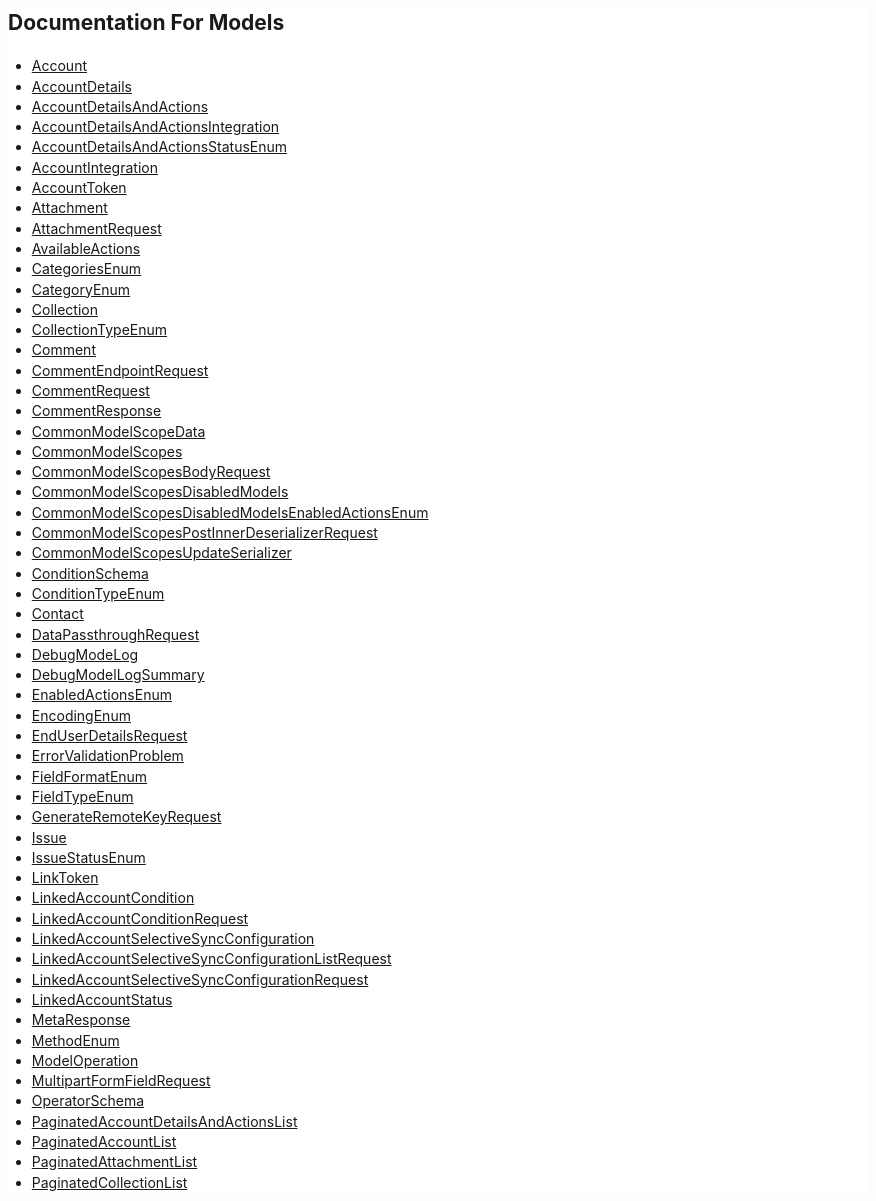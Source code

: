 
## Documentation For Models

 - [Account](docs/Account.md)
 - [AccountDetails](docs/AccountDetails.md)
 - [AccountDetailsAndActions](docs/AccountDetailsAndActions.md)
 - [AccountDetailsAndActionsIntegration](docs/AccountDetailsAndActionsIntegration.md)
 - [AccountDetailsAndActionsStatusEnum](docs/AccountDetailsAndActionsStatusEnum.md)
 - [AccountIntegration](docs/AccountIntegration.md)
 - [AccountToken](docs/AccountToken.md)
 - [Attachment](docs/Attachment.md)
 - [AttachmentRequest](docs/AttachmentRequest.md)
 - [AvailableActions](docs/AvailableActions.md)
 - [CategoriesEnum](docs/CategoriesEnum.md)
 - [CategoryEnum](docs/CategoryEnum.md)
 - [Collection](docs/Collection.md)
 - [CollectionTypeEnum](docs/CollectionTypeEnum.md)
 - [Comment](docs/Comment.md)
 - [CommentEndpointRequest](docs/CommentEndpointRequest.md)
 - [CommentRequest](docs/CommentRequest.md)
 - [CommentResponse](docs/CommentResponse.md)
 - [CommonModelScopeData](docs/CommonModelScopeData.md)
 - [CommonModelScopes](docs/CommonModelScopes.md)
 - [CommonModelScopesBodyRequest](docs/CommonModelScopesBodyRequest.md)
 - [CommonModelScopesDisabledModels](docs/CommonModelScopesDisabledModels.md)
 - [CommonModelScopesDisabledModelsEnabledActionsEnum](docs/CommonModelScopesDisabledModelsEnabledActionsEnum.md)
 - [CommonModelScopesPostInnerDeserializerRequest](docs/CommonModelScopesPostInnerDeserializerRequest.md)
 - [CommonModelScopesUpdateSerializer](docs/CommonModelScopesUpdateSerializer.md)
 - [ConditionSchema](docs/ConditionSchema.md)
 - [ConditionTypeEnum](docs/ConditionTypeEnum.md)
 - [Contact](docs/Contact.md)
 - [DataPassthroughRequest](docs/DataPassthroughRequest.md)
 - [DebugModeLog](docs/DebugModeLog.md)
 - [DebugModelLogSummary](docs/DebugModelLogSummary.md)
 - [EnabledActionsEnum](docs/EnabledActionsEnum.md)
 - [EncodingEnum](docs/EncodingEnum.md)
 - [EndUserDetailsRequest](docs/EndUserDetailsRequest.md)
 - [ErrorValidationProblem](docs/ErrorValidationProblem.md)
 - [FieldFormatEnum](docs/FieldFormatEnum.md)
 - [FieldTypeEnum](docs/FieldTypeEnum.md)
 - [GenerateRemoteKeyRequest](docs/GenerateRemoteKeyRequest.md)
 - [Issue](docs/Issue.md)
 - [IssueStatusEnum](docs/IssueStatusEnum.md)
 - [LinkToken](docs/LinkToken.md)
 - [LinkedAccountCondition](docs/LinkedAccountCondition.md)
 - [LinkedAccountConditionRequest](docs/LinkedAccountConditionRequest.md)
 - [LinkedAccountSelectiveSyncConfiguration](docs/LinkedAccountSelectiveSyncConfiguration.md)
 - [LinkedAccountSelectiveSyncConfigurationListRequest](docs/LinkedAccountSelectiveSyncConfigurationListRequest.md)
 - [LinkedAccountSelectiveSyncConfigurationRequest](docs/LinkedAccountSelectiveSyncConfigurationRequest.md)
 - [LinkedAccountStatus](docs/LinkedAccountStatus.md)
 - [MetaResponse](docs/MetaResponse.md)
 - [MethodEnum](docs/MethodEnum.md)
 - [ModelOperation](docs/ModelOperation.md)
 - [MultipartFormFieldRequest](docs/MultipartFormFieldRequest.md)
 - [OperatorSchema](docs/OperatorSchema.md)
 - [PaginatedAccountDetailsAndActionsList](docs/PaginatedAccountDetailsAndActionsList.md)
 - [PaginatedAccountList](docs/PaginatedAccountList.md)
 - [PaginatedAttachmentList](docs/PaginatedAttachmentList.md)
 - [PaginatedCollectionList](docs/PaginatedCollectionList.md)